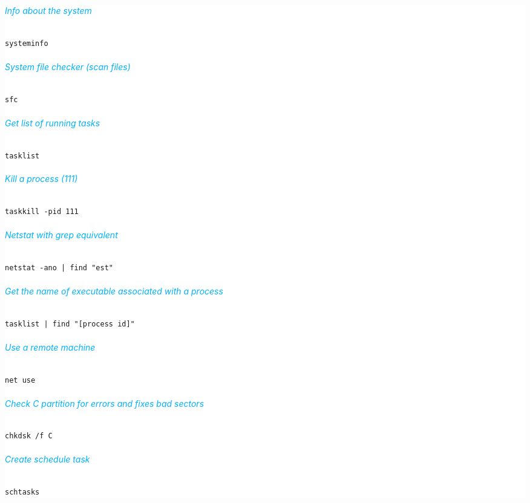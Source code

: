 ###### <font style="color:#00b3ff">Info about the system</font> 

```
systeminfo
```

###### <font style="color:#00b3ff">System file checker (scan files)</font> 

```
sfc
```

###### <font style="color:#00b3ff">Get list of running tasks</font> 

```
tasklist
```

###### <font style="color:#00b3ff">Kill a process (111) </font> 

```
taskkill -pid 111
```

###### <font style="color:#00b3ff">Netstat with grep equivalent</font> 

```
netstat -ano | find "est"
```

###### <font style="color:#00b3ff">Get the name of executable associated with a process</font> 

```
tasklist | find "[process id]"
```

###### <font style="color:#00b3ff">Use a remote machine</font> 

```
net use
```

###### <font style="color:#00b3ff">Check C partition for errors and fixes bad sectors</font> 

```
chkdsk /f C
```

###### <font style="color:#00b3ff">Create schedule task</font> 

```
schtasks
```
